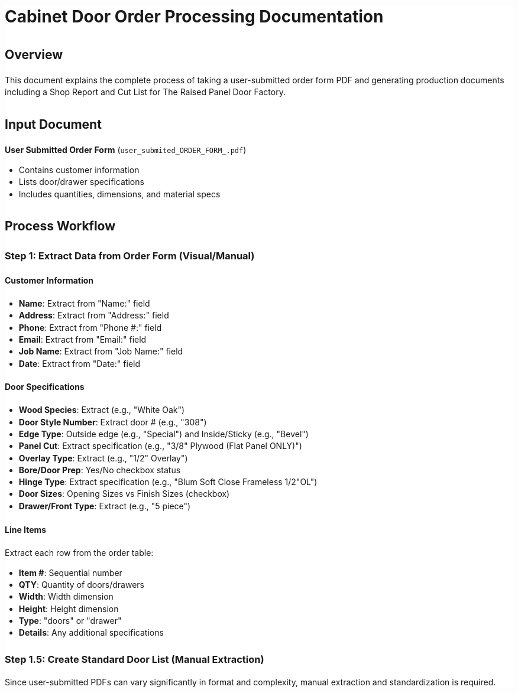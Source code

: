 # Cabinet Door Order Processing Documentation

## Overview
This document explains the complete process of taking a user-submitted order form PDF and generating production documents including a Shop Report and Cut List for The Raised Panel Door Factory.

## Input Document
**User Submitted Order Form** (`user_submited_ORDER_FORM_.pdf`)
- Contains customer information
- Lists door/drawer specifications
- Includes quantities, dimensions, and material specs

## Process Workflow

### Step 1: Extract Data from Order Form (Visual/Manual)

#### Customer Information
- **Name**: Extract from "Name:" field
- **Address**: Extract from "Address:" field  
- **Phone**: Extract from "Phone #:" field
- **Email**: Extract from "Email:" field
- **Job Name**: Extract from "Job Name:" field
- **Date**: Extract from "Date:" field

#### Door Specifications
- **Wood Species**: Extract (e.g., "White Oak")
- **Door Style Number**: Extract door # (e.g., "308")
- **Edge Type**: Outside edge (e.g., "Special") and Inside/Sticky (e.g., "Bevel")
- **Panel Cut**: Extract specification (e.g., "3/8" Plywood (Flat Panel ONLY)")
- **Overlay Type**: Extract (e.g., "1/2" Overlay")
- **Bore/Door Prep**: Yes/No checkbox status
- **Hinge Type**: Extract specification (e.g., "Blum Soft Close Frameless 1/2"OL")
- **Door Sizes**: Opening Sizes vs Finish Sizes (checkbox)
- **Drawer/Front Type**: Extract (e.g., "5 piece")

#### Line Items
Extract each row from the order table:
- **Item #**: Sequential number
- **QTY**: Quantity of doors/drawers
- **Width**: Width dimension
- **Height**: Height dimension  
- **Type**: "doors" or "drawer"
- **Details**: Any additional specifications

### Step 1.5: Create Standard Door List (Manual Extraction)

Since user-submitted PDFs can vary significantly in format and complexity, manual extraction and standardization is required.
